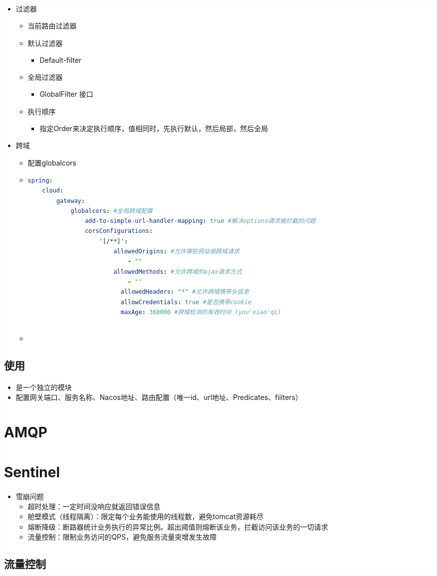 - 过滤器
  - 当前路由过滤器
  - 默认过滤器
    - Default-filter

  - 全局过滤器
    - GlobalFilter 接口

  - 执行顺序
    - 指定Order来决定执行顺序，值相同时，先执行默认，然后局部，然后全局 

- 跨域
  - 配置globalcors
  
  - ```yaml
    spring: 
    	cloud:
    		gateway: 
    			globalcors: #全局跨域配置
    				add-to-simple-url-handler-mapping: true #解决options请求被拦截的问题
    				corsConfigurations:
    					'[/**]':
    						allowedOrigins: #允许哪些网站做跨域请求
    							- ""
    						allowedMethods: #允许跨域的ajax请求方式
    							= ""
                              allowedHeaders: "*" #允许跨域携带头信息
                              allowCredentials: true #是否携带cookie
                              maxAge: 360000 #跨域检测的有效时间 (you'xiao'qi)
    			
    ```
  
  - 



## 使用

- 是一个独立的模块
- 配置网关端口、服务名称、Nacos地址、路由配置（唯一id、url地址、Predicates、fiilters）

# AMQP

# Sentinel

- 雪崩问题
  - 超时处理：一定时间没响应就返回错误信息
  - 舱壁模式（线程隔离）：限定每个业务能使用的线程数，避免tomcat资源耗尽
  - 熔断降级：断路器统计业务执行的异常比例。超出阈值则熔断该业务，拦截访问该业务的一切请求
  - 流量控制：限制业务访问的QPS，避免服务流量突增发生故障

## 流量控制
